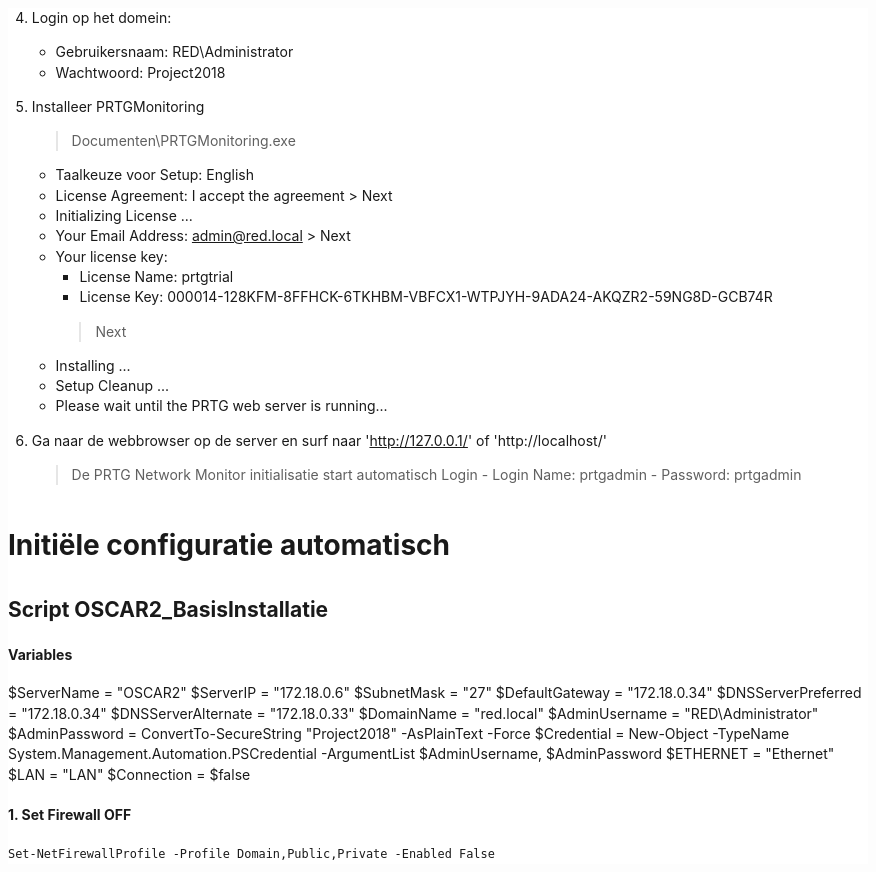 
4. Login op het domein:
   - Gebruikersnaam: RED\Administrator
   - Wachtwoord: Project2018

5. Installeer PRTGMonitoring
   > Documenten\PRTGMonitoring.exe
     - Taalkeuze voor Setup: English
     - License Agreement: I accept the agreement > Next
     - Initializing License ...
     - Your Email Address: admin@red.local > Next
     - Your license key:
          - License Name: prtgtrial
          - License Key: 000014-128KFM-8FFHCK-6TKHBM-VBFCX1-WTPJYH-9ADA24-AKQZR2-59NG8D-GCB74R
       > Next
     - Installing ...
     - Setup Cleanup ...
     - Please wait until the PRTG web server is running...

6. Ga naar de webbrowser op de server en surf naar 'http://127.0.0.1/' of 'http://localhost/'
   > De PRTG Network Monitor initialisatie start automatisch
   > Login
        - Login Name: prtgadmin
        - Password: prtgadmin



# Initiële configuratie automatisch
## Script OSCAR2_BasisInstallatie


#### Variables
$ServerName = "OSCAR2"
$ServerIP = "172.18.0.6"
$SubnetMask = "27"
$DefaultGateway = "172.18.0.34"
$DNSServerPreferred = "172.18.0.34"
$DNSServerAlternate = "172.18.0.33"
$DomainName = "red.local"
$AdminUsername = "RED\Administrator"
$AdminPassword = ConvertTo-SecureString "Project2018" -AsPlainText -Force
$Credential = New-Object -TypeName System.Management.Automation.PSCredential -ArgumentList $AdminUsername, $AdminPassword
$ETHERNET = "Ethernet"			
$LAN = "LAN"
$Connection = $false

#### 1. Set Firewall OFF
```
Set-NetFirewallProfile -Profile Domain,Public,Private -Enabled False
```
